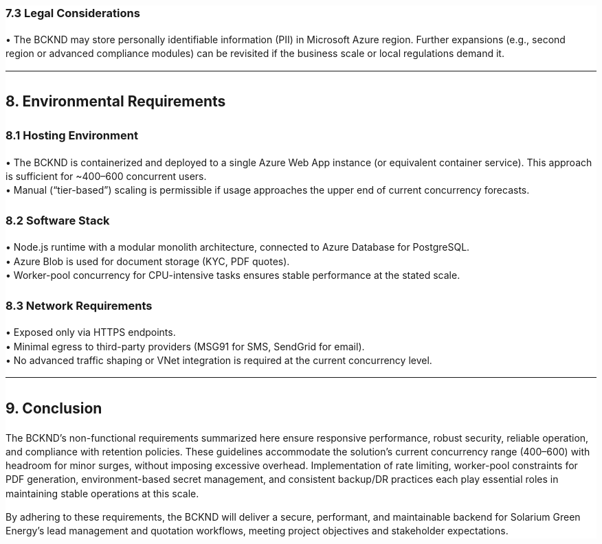 ### 7.3 Legal Considerations
• The BCKND may store personally identifiable information (PII) in Microsoft Azure region. Further expansions (e.g., second region or advanced compliance modules) can be revisited if the business scale or local regulations demand it.

---

## 8. Environmental Requirements
### 8.1 Hosting Environment
• The BCKND is containerized and deployed to a single Azure Web App instance (or equivalent container service). This approach is sufficient for ~400–600 concurrent users.  
• Manual (“tier-based”) scaling is permissible if usage approaches the upper end of current concurrency forecasts.

### 8.2 Software Stack
• Node.js runtime with a modular monolith architecture, connected to Azure Database for PostgreSQL.  
• Azure Blob is used for document storage (KYC, PDF quotes).  
• Worker-pool concurrency for CPU-intensive tasks ensures stable performance at the stated scale.

### 8.3 Network Requirements
• Exposed only via HTTPS endpoints.  
• Minimal egress to third-party providers (MSG91 for SMS, SendGrid for email).  
• No advanced traffic shaping or VNet integration is required at the current concurrency level.

---

## 9. Conclusion
The BCKND’s non-functional requirements summarized here ensure responsive performance, robust security, reliable operation, and compliance with retention policies. These guidelines accommodate the solution’s current concurrency range (400–600) with headroom for minor surges, without imposing excessive overhead. Implementation of rate limiting, worker-pool constraints for PDF generation, environment-based secret management, and consistent backup/DR practices each play essential roles in maintaining stable operations at this scale.

By adhering to these requirements, the BCKND will deliver a secure, performant, and maintainable backend for Solarium Green Energy’s lead management and quotation workflows, meeting project objectives and stakeholder expectations.
```
